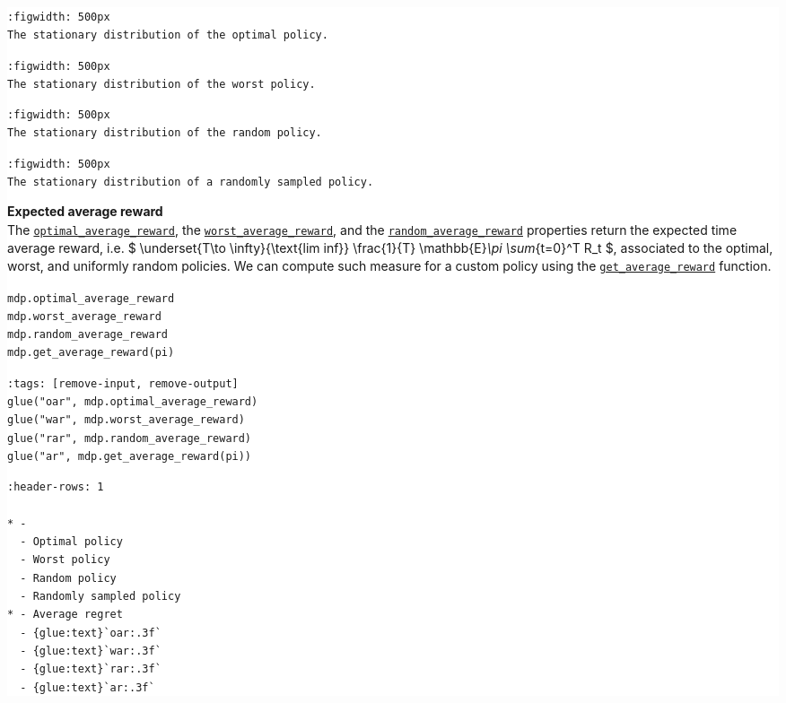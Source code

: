 
```{glue:figure} osd
:figwidth: 500px
The stationary distribution of the optimal policy.
```

```{glue:figure} wsd
:figwidth: 500px
The stationary distribution of the worst policy.
```

```{glue:figure} rsd
:figwidth: 500px
The stationary distribution of the random policy.
```

```{glue:figure} sd
:figwidth: 500px
The stationary distribution of a randomly sampled policy.
```

**Expected average reward**  
The
<a href="../pdoc_files/colosseum/mdp/base.html#BaseMDP.optimal_average_reward">``optimal_average_reward``</a>, the
<a href="../pdoc_files/colosseum/mdp/base.html#BaseMDP.worst_average_reward">``worst_average_reward``</a>, and the
<a href="../pdoc_files/colosseum/mdp/base.html#BaseMDP.random_average_reward">``random_average_reward``</a>
properties return the expected time average reward, i.e.
$
  \underset{T\to \infty}{\text{lim inf}} \frac{1}{T} \mathbb{E}_\pi \sum_{t=0}^T R_t
$, associated to the optimal, worst, and uniformly random policies.
We can compute such measure for a custom policy using the
<a href="../pdoc_files/colosseum/mdp/base.html#BaseMDP.get_average_reward">``get_average_reward``</a>
function.
```{code-block} python
mdp.optimal_average_reward
mdp.worst_average_reward
mdp.random_average_reward
mdp.get_average_reward(pi)
```

```{code-cell}
:tags: [remove-input, remove-output]
glue("oar", mdp.optimal_average_reward)
glue("war", mdp.worst_average_reward)
glue("rar", mdp.random_average_reward)
glue("ar", mdp.get_average_reward(pi))
```

```{list-table}
:header-rows: 1

* - 
  - Optimal policy
  - Worst policy
  - Random policy
  - Randomly sampled policy
* - Average regret
  - {glue:text}`oar:.3f`
  - {glue:text}`war:.3f`
  - {glue:text}`rar:.3f`
  - {glue:text}`ar:.3f`
```
